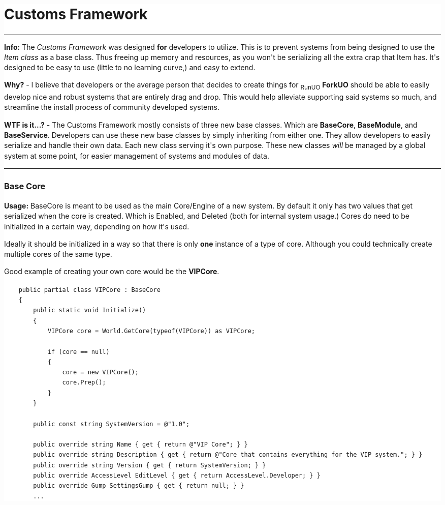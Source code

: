 # **Customs Framework** #

---

**Info:** The _Customs Framework_ was designed **for** developers to utilize. This is to prevent systems from being designed to use the _Item class_ as a base class. Thus freeing up memory and resources, as you won't be serializing all the extra crap that Item has. It's designed to be easy to use (little to no learning curve,) and easy to extend.

**Why?** - I believe that developers or the average person that decides to create things for <sub>RunUO</sub> **ForkUO** should be able to easily develop nice and robust systems that are entirely drag and drop. This would help alleviate supporting said systems so much, and streamline the install process of community developed systems.

**WTF is it...?** - The Customs Framework mostly consists of three new base classes. Which are **BaseCore**, **BaseModule**, and **BaseService**. Developers can use these new base classes by simply inheriting from either one. They allow developers to easily serialize and handle their own data. Each new class serving it's own purpose. These new classes _will_ be managed by a global system at some point, for easier management of systems and modules of data.


---


### Base Core ###

**Usage:** BaseCore is meant to be used as the main Core/Engine of a new system. By default it only has two values that get serialized when the core is created. Which is Enabled, and Deleted (both for internal system usage.) Cores do need to be initialized in a certain way, depending on how it's used.

Ideally it should be initialized in a way so that there is only **one** instance of a type of core. Although you could technically create multiple cores of the same type.

Good example of creating your own core would be the **VIPCore**.

```
    public partial class VIPCore : BaseCore
    {
        public static void Initialize()
        {
            VIPCore core = World.GetCore(typeof(VIPCore)) as VIPCore;

            if (core == null)
            {
                core = new VIPCore();
                core.Prep();
            }
        }

        public const string SystemVersion = @"1.0";

        public override string Name { get { return @"VIP Core"; } }
        public override string Description { get { return @"Core that contains everything for the VIP system."; } }
        public override string Version { get { return SystemVersion; } }
        public override AccessLevel EditLevel { get { return AccessLevel.Developer; } }
        public override Gump SettingsGump { get { return null; } }
        ...
```
